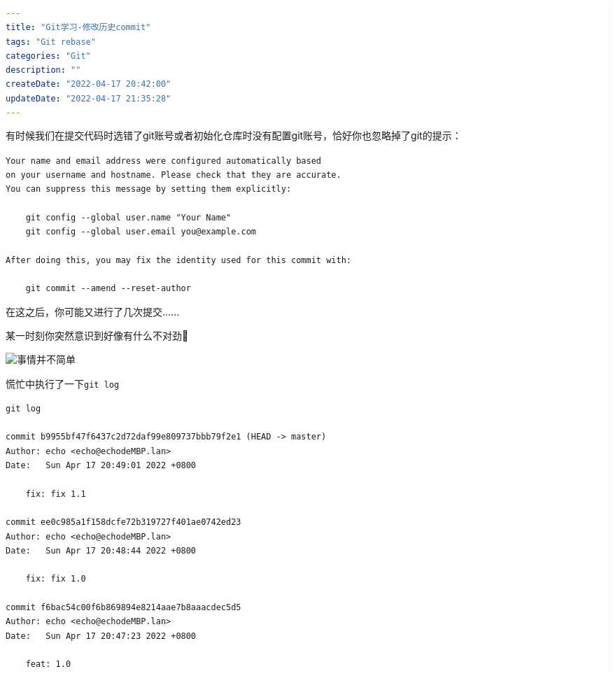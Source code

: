 ```yaml
---
title: "Git学习-修改历史commit"
tags: "Git rebase"
categories: "Git"
description: ""
createDate: "2022-04-17 20:42:00"
updateDate: "2022-04-17 21:35:28"
---
```



有时候我们在提交代码时选错了git账号或者初始化仓库时没有配置git账号，恰好你也忽略掉了git的提示：

``` shell
Your name and email address were configured automatically based
on your username and hostname. Please check that they are accurate.
You can suppress this message by setting them explicitly:

    git config --global user.name "Your Name"
    git config --global user.email you@example.com

After doing this, you may fix the identity used for this commit with:

    git commit --amend --reset-author
```

在这之后，你可能又进行了几次提交......

某一时刻你突然意识到好像有什么不对劲🤔

![事情并不简单](https://mrrsblog.oss-cn-shanghai.aliyuncs.com/shiqingbingbujiandan.jpeg)

慌忙中执行了一下`git log`

``` shell
git log

commit b9955bf47f6437c2d72daf99e809737bbb79f2e1 (HEAD -> master)
Author: echo <echo@echodeMBP.lan>
Date:   Sun Apr 17 20:49:01 2022 +0800

    fix: fix 1.1

commit ee0c985a1f158dcfe72b319727f401ae0742ed23
Author: echo <echo@echodeMBP.lan>
Date:   Sun Apr 17 20:48:44 2022 +0800

    fix: fix 1.0

commit f6bac54c00f6b869894e8214aae7b8aaacdec5d5
Author: echo <echo@echodeMBP.lan>
Date:   Sun Apr 17 20:47:23 2022 +0800

    feat: 1.0
```
